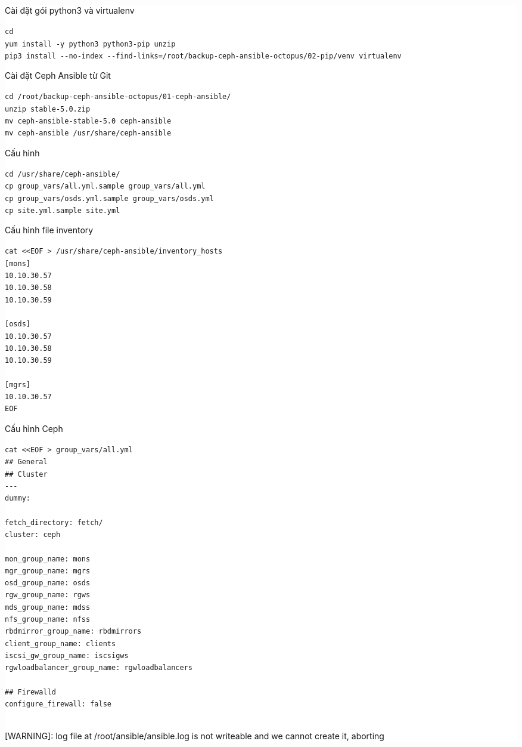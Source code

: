 Cài đặt gói python3 và virtualenv
```
cd
yum install -y python3 python3-pip unzip
pip3 install --no-index --find-links=/root/backup-ceph-ansible-octopus/02-pip/venv virtualenv
```

Cài đặt Ceph Ansible từ Git
```
cd /root/backup-ceph-ansible-octopus/01-ceph-ansible/
unzip stable-5.0.zip
mv ceph-ansible-stable-5.0 ceph-ansible
mv ceph-ansible /usr/share/ceph-ansible
```

Cấu hình
```
cd /usr/share/ceph-ansible/
cp group_vars/all.yml.sample group_vars/all.yml
cp group_vars/osds.yml.sample group_vars/osds.yml
cp site.yml.sample site.yml
```

Cấu hình file inventory
```
cat <<EOF > /usr/share/ceph-ansible/inventory_hosts
[mons]
10.10.30.57
10.10.30.58
10.10.30.59

[osds]
10.10.30.57
10.10.30.58
10.10.30.59

[mgrs]
10.10.30.57
EOF
```

Cấu hình Ceph
```
cat <<EOF > group_vars/all.yml
## General
## Cluster
---
dummy:

fetch_directory: fetch/
cluster: ceph

mon_group_name: mons
mgr_group_name: mgrs
osd_group_name: osds
rgw_group_name: rgws
mds_group_name: mdss
nfs_group_name: nfss
rbdmirror_group_name: rbdmirrors
client_group_name: clients
iscsi_gw_group_name: iscsigws
rgwloadbalancer_group_name: rgwloadbalancers

## Firewalld
configure_firewall: false


```

[WARNING]: log file at /root/ansible/ansible.log is not writeable and we cannot create it, aborting